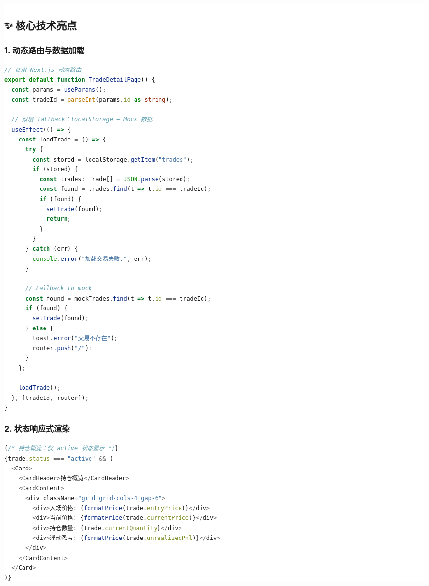```
```

---

## ✨ 核心技术亮点

### 1. **动态路由与数据加载**

```typescript
// 使用 Next.js 动态路由
export default function TradeDetailPage() {
  const params = useParams();
  const tradeId = parseInt(params.id as string);

  // 双层 fallback：localStorage → Mock 数据
  useEffect(() => {
    const loadTrade = () => {
      try {
        const stored = localStorage.getItem("trades");
        if (stored) {
          const trades: Trade[] = JSON.parse(stored);
          const found = trades.find(t => t.id === tradeId);
          if (found) {
            setTrade(found);
            return;
          }
        }
      } catch (err) {
        console.error("加载交易失败:", err);
      }
      
      // Fallback to mock
      const found = mockTrades.find(t => t.id === tradeId);
      if (found) {
        setTrade(found);
      } else {
        toast.error("交易不存在");
        router.push("/");
      }
    };

    loadTrade();
  }, [tradeId, router]);
}
```

### 2. **状态响应式渲染**

```typescript
{/* 持仓概览：仅 active 状态显示 */}
{trade.status === "active" && (
  <Card>
    <CardHeader>持仓概览</CardHeader>
    <CardContent>
      <div className="grid grid-cols-4 gap-6">
        <div>入场价格: {formatPrice(trade.entryPrice)}</div>
        <div>当前价格: {formatPrice(trade.currentPrice)}</div>
        <div>持仓数量: {trade.currentQuantity}</div>
        <div>浮动盈亏: {formatPrice(trade.unrealizedPnl)}</div>
      </div>
    </CardContent>
  </Card>
)}

```